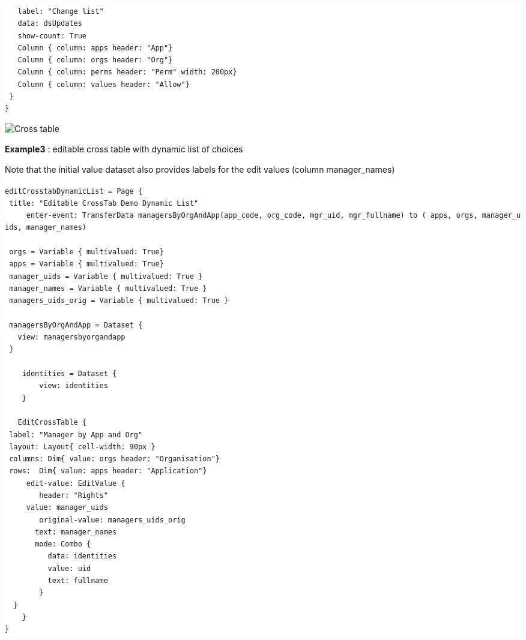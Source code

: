 ```
   label: "Change list"
   data: dsUpdates
   show-count: True
   Column { column: apps header: "App"}
   Column { column: orgs header: "Org"}
   Column { column: perms header: "Perm" width: 200px}
   Column { column: values header: "Allow"}
 }
}
```

![Cross table]({{site.baseurl}}/docs/igrc-platform/pages/images/crosstab_06.png "Cross table")

**Example3** : editable cross table with dynamic list of choices   

Note that the initial value dataset also provides labels for the edit values (column manager\_names)   

```
editCrosstabDynamicList = Page {
 title: "Editable CrossTab Demo Dynamic List"
     enter-event: TransferData managersByOrgAndApp(app_code, org_code, mgr_uid, mgr_fullname) to ( apps, orgs, manager_uids, manager_names)

 orgs = Variable { multivalued: True}
 apps = Variable { multivalued: True}
 manager_uids = Variable { multivalued: True }
 manager_names = Variable { multivalued: True }
 managers_uids_orig = Variable { multivalued: True }

 managersByOrgAndApp = Dataset {
   view: managersbyorgandapp
 }

    identities = Dataset {  
        view: identities
    }

   EditCrossTable {
 label: "Manager by App and Org"
 layout: Layout{ cell-width: 90px }
 columns: Dim{ value: orgs header: "Organisation"}
 rows:  Dim{ value: apps header: "Application"}
     edit-value: EditValue {
        header: "Rights"
     value: manager_uids
        original-value: managers_uids_orig
       text: manager_names
       mode: Combo {
          data: identities
          value: uid
          text: fullname                                      
        }    
  }
    }
}
```
